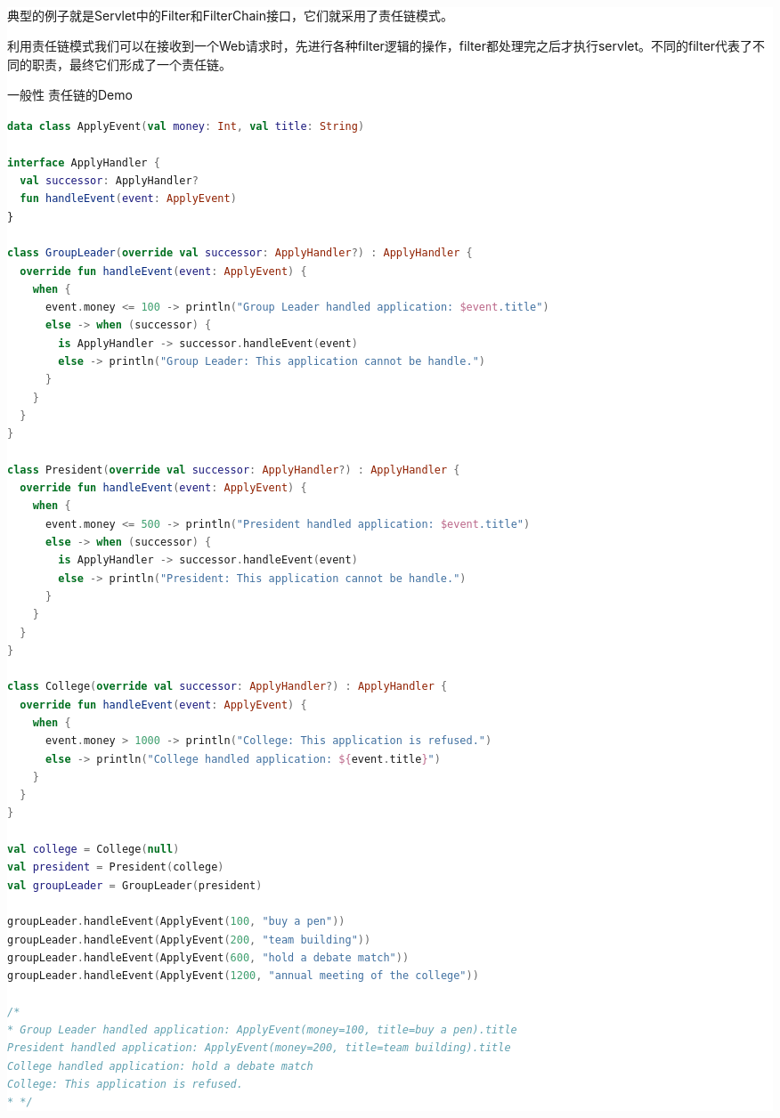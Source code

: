 典型的例子就是Servlet中的Filter和FilterChain接口，它们就采用了责任链模式。

利用责任链模式我们可以在接收到一个Web请求时，先进行各种filter逻辑的操作，filter都处理完之后才执行servlet。不同的filter代表了不同的职责，最终它们形成了一个责任链。



一般性 责任链的Demo

```kotlin
data class ApplyEvent(val money: Int, val title: String)

interface ApplyHandler {
  val successor: ApplyHandler?
  fun handleEvent(event: ApplyEvent)
}

class GroupLeader(override val successor: ApplyHandler?) : ApplyHandler {
  override fun handleEvent(event: ApplyEvent) {
    when {
      event.money <= 100 -> println("Group Leader handled application: $event.title")
      else -> when (successor) {
        is ApplyHandler -> successor.handleEvent(event)
        else -> println("Group Leader: This application cannot be handle.")
      }
    }
  }
}

class President(override val successor: ApplyHandler?) : ApplyHandler {
  override fun handleEvent(event: ApplyEvent) {
    when {
      event.money <= 500 -> println("President handled application: $event.title")
      else -> when (successor) {
        is ApplyHandler -> successor.handleEvent(event)
        else -> println("President: This application cannot be handle.")
      }
    }
  }
}

class College(override val successor: ApplyHandler?) : ApplyHandler {
  override fun handleEvent(event: ApplyEvent) {
    when {
      event.money > 1000 -> println("College: This application is refused.")
      else -> println("College handled application: ${event.title}")
    }
  }
}

val college = College(null)
val president = President(college)
val groupLeader = GroupLeader(president)

groupLeader.handleEvent(ApplyEvent(100, "buy a pen"))
groupLeader.handleEvent(ApplyEvent(200, "team building"))
groupLeader.handleEvent(ApplyEvent(600, "hold a debate match"))
groupLeader.handleEvent(ApplyEvent(1200, "annual meeting of the college"))

/*
* Group Leader handled application: ApplyEvent(money=100, title=buy a pen).title
President handled application: ApplyEvent(money=200, title=team building).title
College handled application: hold a debate match
College: This application is refused.
* */
```
